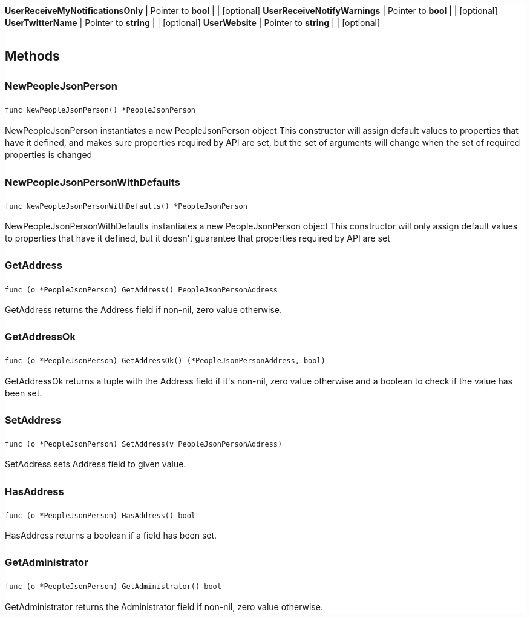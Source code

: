 **UserReceiveMyNotificationsOnly** | Pointer to **bool** |  | [optional] 
**UserReceiveNotifyWarnings** | Pointer to **bool** |  | [optional] 
**UserTwitterName** | Pointer to **string** |  | [optional] 
**UserWebsite** | Pointer to **string** |  | [optional] 

## Methods

### NewPeopleJsonPerson

`func NewPeopleJsonPerson() *PeopleJsonPerson`

NewPeopleJsonPerson instantiates a new PeopleJsonPerson object
This constructor will assign default values to properties that have it defined,
and makes sure properties required by API are set, but the set of arguments
will change when the set of required properties is changed

### NewPeopleJsonPersonWithDefaults

`func NewPeopleJsonPersonWithDefaults() *PeopleJsonPerson`

NewPeopleJsonPersonWithDefaults instantiates a new PeopleJsonPerson object
This constructor will only assign default values to properties that have it defined,
but it doesn't guarantee that properties required by API are set

### GetAddress

`func (o *PeopleJsonPerson) GetAddress() PeopleJsonPersonAddress`

GetAddress returns the Address field if non-nil, zero value otherwise.

### GetAddressOk

`func (o *PeopleJsonPerson) GetAddressOk() (*PeopleJsonPersonAddress, bool)`

GetAddressOk returns a tuple with the Address field if it's non-nil, zero value otherwise
and a boolean to check if the value has been set.

### SetAddress

`func (o *PeopleJsonPerson) SetAddress(v PeopleJsonPersonAddress)`

SetAddress sets Address field to given value.

### HasAddress

`func (o *PeopleJsonPerson) HasAddress() bool`

HasAddress returns a boolean if a field has been set.

### GetAdministrator

`func (o *PeopleJsonPerson) GetAdministrator() bool`

GetAdministrator returns the Administrator field if non-nil, zero value otherwise.
